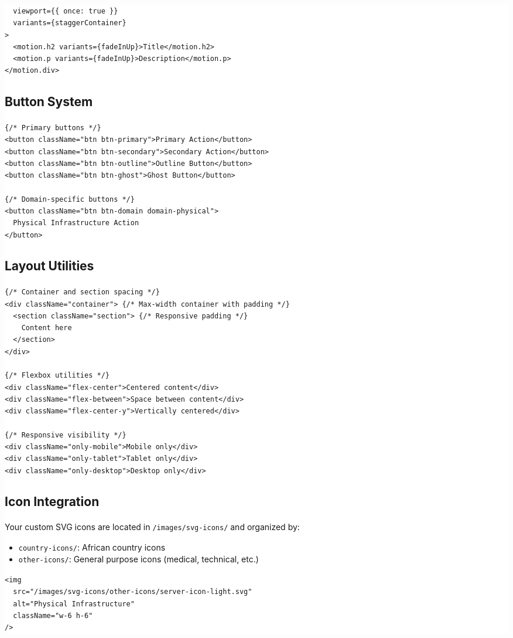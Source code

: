 ```tsx
  viewport={{ once: true }}
  variants={staggerContainer}
>
  <motion.h2 variants={fadeInUp}>Title</motion.h2>
  <motion.p variants={fadeInUp}>Description</motion.p>
</motion.div>
```

## Button System
```tsx
{/* Primary buttons */}
<button className="btn btn-primary">Primary Action</button>
<button className="btn btn-secondary">Secondary Action</button>
<button className="btn btn-outline">Outline Button</button>
<button className="btn btn-ghost">Ghost Button</button>

{/* Domain-specific buttons */}
<button className="btn btn-domain domain-physical">
  Physical Infrastructure Action
</button>
```

## Layout Utilities
```tsx
{/* Container and section spacing */}
<div className="container"> {/* Max-width container with padding */}
  <section className="section"> {/* Responsive padding */}
    Content here
  </section>
</div>

{/* Flexbox utilities */}
<div className="flex-center">Centered content</div>
<div className="flex-between">Space between content</div>
<div className="flex-center-y">Vertically centered</div>

{/* Responsive visibility */}
<div className="only-mobile">Mobile only</div>
<div className="only-tablet">Tablet only</div>
<div className="only-desktop">Desktop only</div>
```

## Icon Integration
Your custom SVG icons are located in `/images/svg-icons/` and organized by:
- `country-icons/`: African country icons
- `other-icons/`: General purpose icons (medical, technical, etc.)

```tsx
<img 
  src="/images/svg-icons/other-icons/server-icon-light.svg"
  alt="Physical Infrastructure"
  className="w-6 h-6"
/>
```
